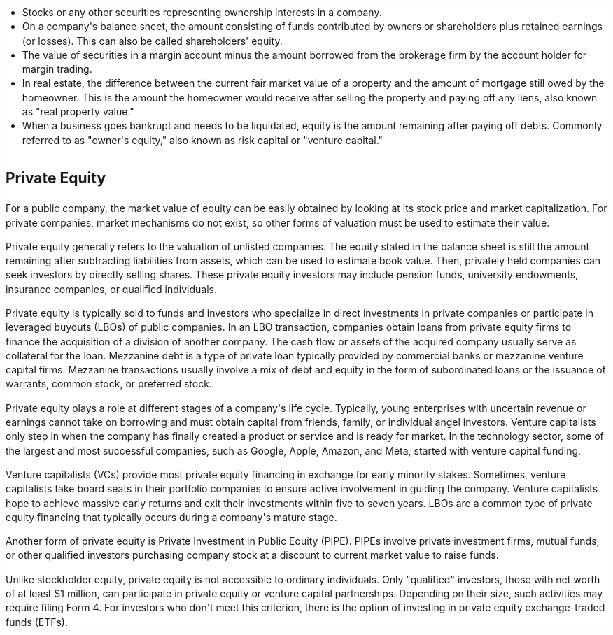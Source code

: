 - Stocks or any other securities representing ownership interests in a company.
- On a company's balance sheet, the amount consisting of funds contributed by owners or shareholders plus retained earnings (or losses). This can also be called shareholders' equity.
- The value of securities in a margin account minus the amount borrowed from the brokerage firm by the account holder for margin trading.
- In real estate, the difference between the current fair market value of a property and the amount of mortgage still owed by the homeowner. This is the amount the homeowner would receive after selling the property and paying off any liens, also known as "real property value."
- When a business goes bankrupt and needs to be liquidated, equity is the amount remaining after paying off debts. Commonly referred to as "owner's equity," also known as risk capital or "venture capital."

## Private Equity

For a public company, the market value of equity can be easily obtained by looking at its stock price and market capitalization. For private companies, market mechanisms do not exist, so other forms of valuation must be used to estimate their value.

Private equity generally refers to the valuation of unlisted companies. The equity stated in the balance sheet is still the amount remaining after subtracting liabilities from assets, which can be used to estimate book value. Then, privately held companies can seek investors by directly selling shares. These private equity investors may include pension funds, university endowments, insurance companies, or qualified individuals.

Private equity is typically sold to funds and investors who specialize in direct investments in private companies or participate in leveraged buyouts (LBOs) of public companies. In an LBO transaction, companies obtain loans from private equity firms to finance the acquisition of a division of another company. The cash flow or assets of the acquired company usually serve as collateral for the loan. Mezzanine debt is a type of private loan typically provided by commercial banks or mezzanine venture capital firms. Mezzanine transactions usually involve a mix of debt and equity in the form of subordinated loans or the issuance of warrants, common stock, or preferred stock.

Private equity plays a role at different stages of a company's life cycle. Typically, young enterprises with uncertain revenue or earnings cannot take on borrowing and must obtain capital from friends, family, or individual angel investors. Venture capitalists only step in when the company has finally created a product or service and is ready for market. In the technology sector, some of the largest and most successful companies, such as Google, Apple, Amazon, and Meta, started with venture capital funding.

Venture capitalists (VCs) provide most private equity financing in exchange for early minority stakes. Sometimes, venture capitalists take board seats in their portfolio companies to ensure active involvement in guiding the company. Venture capitalists hope to achieve massive early returns and exit their investments within five to seven years. LBOs are a common type of private equity financing that typically occurs during a company's mature stage.

Another form of private equity is Private Investment in Public Equity (PIPE). PIPEs involve private investment firms, mutual funds, or other qualified investors purchasing company stock at a discount to current market value to raise funds.

Unlike stockholder equity, private equity is not accessible to ordinary individuals. Only "qualified" investors, those with net worth of at least $1 million, can participate in private equity or venture capital partnerships. Depending on their size, such activities may require filing Form 4. For investors who don't meet this criterion, there is the option of investing in private equity exchange-traded funds (ETFs).
